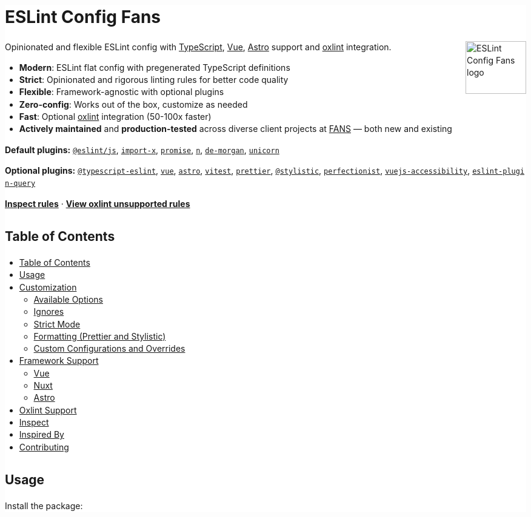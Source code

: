 # ESLint Config Fans

<img align="right" width="100" height="87" title="ESLint Config Fans logo"
     src="https://github.com/fandsdev/eslint-config-fans/blob/546c9e682629694b9b068d2ef139246d325665ed/img/logo.svg">

Opinionated and flexible ESLint config with [TypeScript][typescript-eslint],
[Vue][vue], [Astro][astro] support and [oxlint][oxlint] integration.

- **Modern**: ESLint flat config with pregenerated TypeScript definitions
- **Strict**: Opinionated and rigorous linting rules for better code quality
- **Flexible**: Framework-agnostic with optional plugins
- **Zero-config**: Works out of the box, customize as needed
- **Fast**: Optional [oxlint][oxlint] integration (50-100x faster)
- **Actively maintained** and **production-tested** across diverse
  client projects at [FANS][fans] — both new and existing

**Default plugins:** [`@eslint/js`][eslint-js], [`import-x`][import-x],
[`promise`][promise], [`n`][node], [`de-morgan`][de-morgan],
[`unicorn`][unicorn]

**Optional plugins:** [`@typescript-eslint`][typescript-eslint], [`vue`][vue],
[`astro`][astro], [`vitest`][vitest], [`prettier`][prettier],
[`@stylistic`][stylistic], [`perfectionist`][perfectionist],
[`vuejs-accessibility`][vue-a11y], [`eslint-plugin-query`][eslint-plugin-query]

[**Inspect rules**][inspector] · [**View oxlint unsupported rules**][unsupported-rules]


## Table of Contents

- [Table of Contents](#table-of-contents)
- [Usage](#usage)
- [Customization](#customization)
	- [Available Options](#available-options)
	- [Ignores](#ignores)
	- [Strict Mode](#strict-mode)
	- [Formatting (Prettier and Stylistic)](#formatting)
	- [Custom Configurations and Overrides](#custom-configurations-and-overrides)
- [Framework Support](#framework-support)
	- [Vue](#vue)
	- [Nuxt](#nuxt)
	- [Astro](#astro)
- [Oxlint Support](#oxlint-support)
- [Inspect](#inspect)
- [Inspired By](#inspired-by)
- [Contributing](#contributing)


## Usage

Install the package:


[fans]: https://fans.dev/
[globs]: https://github.com/fandsdev/eslint-config-fans/blob/main/src/globs.js
[eslint-js]: https://eslint.org/docs/latest/rules/
[typescript-eslint]: https://typescript-eslint.io/
[import-x]: https://github.com/un-es/eslint-plugin-import-x
[promise]: https://github.com/eslint-community/eslint-plugin-promise
[node]: https://github.com/eslint-community/eslint-plugin-n
[de-morgan]: https://github.com/jonathanharrell/eslint-plugin-de-morgan
[unicorn]: https://github.com/sindresorhus/eslint-plugin-unicorn
[vue]: https://eslint.vuejs.org/
[nuxt-eslint]: https://eslint.nuxt.com/
[astro]: https://ota-meshi.github.io/eslint-plugin-astro/
[vitest]: https://github.com/vitest-dev/eslint-plugin-vitest
[prettier]: https://github.com/prettier/eslint-plugin-prettier
[stylistic]: https://eslint.style/
[perfectionist]: https://perfectionist.dev/
[vue-a11y]: https://vue-a11y.github.io/eslint-plugin-vuejs-accessibility/
[flat-config]: https://eslint.org/docs/latest/use/configure/configuration-files#configuration-file
[eslint-typegen]: https://github.com/antfu/eslint-typegen
[inspector]: https://eslint-config.fans.dev/
[stylistic-options]: https://github.com/eslint-stylistic/eslint-stylistic/blob/main/packages/eslint-plugin/dts/options.d.ts
[astro-site]: https://astro.build/
[oxlint]: https://oxc.rs/docs/guide/usage/linter.html
[voidzero]: https://voidzero.dev/
[unsupported-rules]: ./docs/oxlint/UNSUPPORTED-RULES.md
[antfu-config]: https://github.com/antfu/eslint-config
[sxzz-config]: https://github.com/sxzz/eslint-config
[logux-config]: https://github.com/logux/eslint-config
[semver]: https://semver.org/
[eslint-plugin-query]: https://tanstack.com/query/latest/docs/eslint/eslint-plugin-query